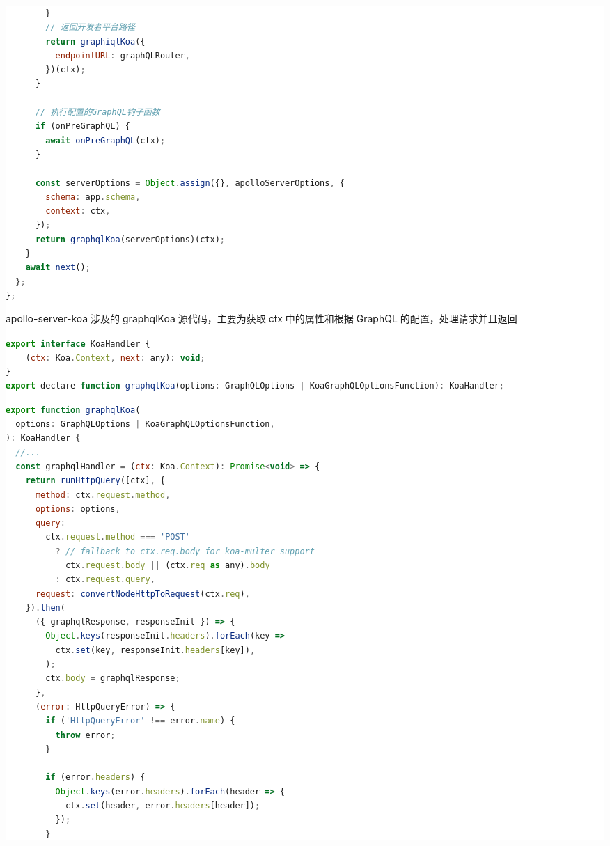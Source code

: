 ```js
        }
        // 返回开发者平台路径
        return graphiqlKoa({
          endpointURL: graphQLRouter,
        })(ctx);
      }

      // 执行配置的GraphQL钩子函数
      if (onPreGraphQL) {
        await onPreGraphQL(ctx);
      }

      const serverOptions = Object.assign({}, apolloServerOptions, {
        schema: app.schema,
        context: ctx,
      });
      return graphqlKoa(serverOptions)(ctx);
    }
    await next();
  };
};
```

apollo-server-koa 涉及的 graphqlKoa 源代码，主要为获取 ctx 中的属性和根据 GraphQL 的配置，处理请求并且返回

```js
export interface KoaHandler {
    (ctx: Koa.Context, next: any): void;
}
export declare function graphqlKoa(options: GraphQLOptions | KoaGraphQLOptionsFunction): KoaHandler;
```

```js
export function graphqlKoa(
  options: GraphQLOptions | KoaGraphQLOptionsFunction,
): KoaHandler {
  //...
  const graphqlHandler = (ctx: Koa.Context): Promise<void> => {
    return runHttpQuery([ctx], {
      method: ctx.request.method,
      options: options,
      query:
        ctx.request.method === 'POST'
          ? // fallback to ctx.req.body for koa-multer support
            ctx.request.body || (ctx.req as any).body
          : ctx.request.query,
      request: convertNodeHttpToRequest(ctx.req),
    }).then(
      ({ graphqlResponse, responseInit }) => {
        Object.keys(responseInit.headers).forEach(key =>
          ctx.set(key, responseInit.headers[key]),
        );
        ctx.body = graphqlResponse;
      },
      (error: HttpQueryError) => {
        if ('HttpQueryError' !== error.name) {
          throw error;
        }

        if (error.headers) {
          Object.keys(error.headers).forEach(header => {
            ctx.set(header, error.headers[header]);
          });
        }
```